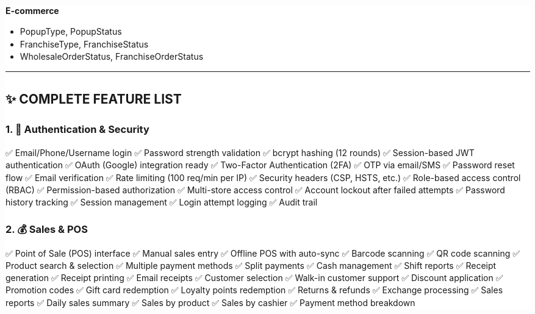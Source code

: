 **E-commerce**
- PopupType, PopupStatus
- FranchiseType, FranchiseStatus
- WholesaleOrderStatus, FranchiseOrderStatus

---

## ✨ COMPLETE FEATURE LIST

### 1. 🔐 Authentication & Security
✅ Email/Phone/Username login
✅ Password strength validation
✅ bcrypt hashing (12 rounds)
✅ Session-based JWT authentication
✅ OAuth (Google) integration ready
✅ Two-Factor Authentication (2FA)
✅ OTP via email/SMS
✅ Password reset flow
✅ Email verification
✅ Rate limiting (100 req/min per IP)
✅ Security headers (CSP, HSTS, etc.)
✅ Role-based access control (RBAC)
✅ Permission-based authorization
✅ Multi-store access control
✅ Account lockout after failed attempts
✅ Password history tracking
✅ Session management
✅ Login attempt logging
✅ Audit trail

### 2. 💰 Sales & POS
✅ Point of Sale (POS) interface
✅ Manual sales entry
✅ Offline POS with auto-sync
✅ Barcode scanning
✅ QR code scanning
✅ Product search & selection
✅ Multiple payment methods
✅ Split payments
✅ Cash management
✅ Shift reports
✅ Receipt generation
✅ Receipt printing
✅ Email receipts
✅ Customer selection
✅ Walk-in customer support
✅ Discount application
✅ Promotion codes
✅ Gift card redemption
✅ Loyalty points redemption
✅ Returns & refunds
✅ Exchange processing
✅ Sales reports
✅ Daily sales summary
✅ Sales by product
✅ Sales by cashier
✅ Payment method breakdown
